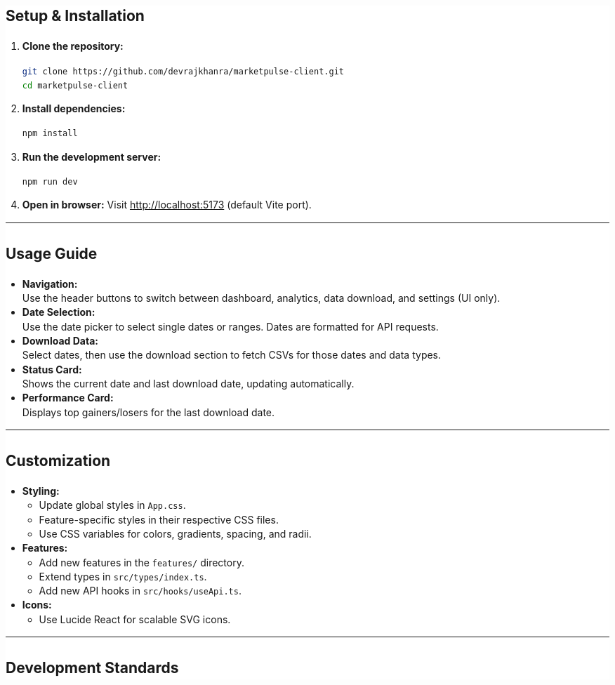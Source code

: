 ## Setup & Installation

1. **Clone the repository:**
   ```bash
   git clone https://github.com/devrajkhanra/marketpulse-client.git
   cd marketpulse-client
   ```
2. **Install dependencies:**
   ```bash
   npm install
   ```
3. **Run the development server:**
   ```bash
   npm run dev
   ```
4. **Open in browser:**
   Visit [http://localhost:5173](http://localhost:5173) (default Vite port).

---

## Usage Guide

- **Navigation:**  
   Use the header buttons to switch between dashboard, analytics, data download, and settings (UI only).
- **Date Selection:**  
   Use the date picker to select single dates or ranges. Dates are formatted for API requests.
- **Download Data:**  
   Select dates, then use the download section to fetch CSVs for those dates and data types.
- **Status Card:**  
   Shows the current date and last download date, updating automatically.
- **Performance Card:**  
   Displays top gainers/losers for the last download date.

---

## Customization

- **Styling:**
  - Update global styles in `App.css`.
  - Feature-specific styles in their respective CSS files.
  - Use CSS variables for colors, gradients, spacing, and radii.
- **Features:**
  - Add new features in the `features/` directory.
  - Extend types in `src/types/index.ts`.
  - Add new API hooks in `src/hooks/useApi.ts`.
- **Icons:**
  - Use Lucide React for scalable SVG icons.

---

## Development Standards
